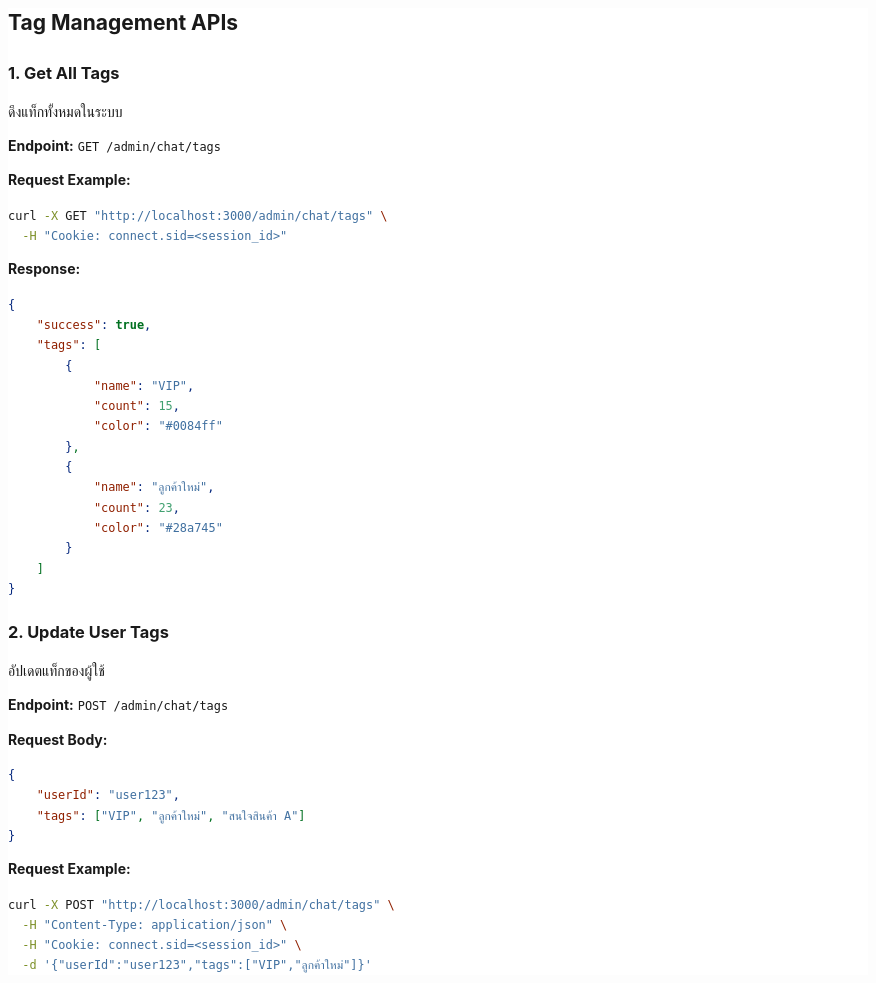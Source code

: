 
## Tag Management APIs

### 1. Get All Tags

ดึงแท็กทั้งหมดในระบบ

**Endpoint:** `GET /admin/chat/tags`

**Request Example:**
```bash
curl -X GET "http://localhost:3000/admin/chat/tags" \
  -H "Cookie: connect.sid=<session_id>"
```

**Response:**
```json
{
    "success": true,
    "tags": [
        {
            "name": "VIP",
            "count": 15,
            "color": "#0084ff"
        },
        {
            "name": "ลูกค้าใหม่",
            "count": 23,
            "color": "#28a745"
        }
    ]
}
```

### 2. Update User Tags

อัปเดตแท็กของผู้ใช้

**Endpoint:** `POST /admin/chat/tags`

**Request Body:**
```json
{
    "userId": "user123",
    "tags": ["VIP", "ลูกค้าใหม่", "สนใจสินค้า A"]
}
```

**Request Example:**
```bash
curl -X POST "http://localhost:3000/admin/chat/tags" \
  -H "Content-Type: application/json" \
  -H "Cookie: connect.sid=<session_id>" \
  -d '{"userId":"user123","tags":["VIP","ลูกค้าใหม่"]}'
```
